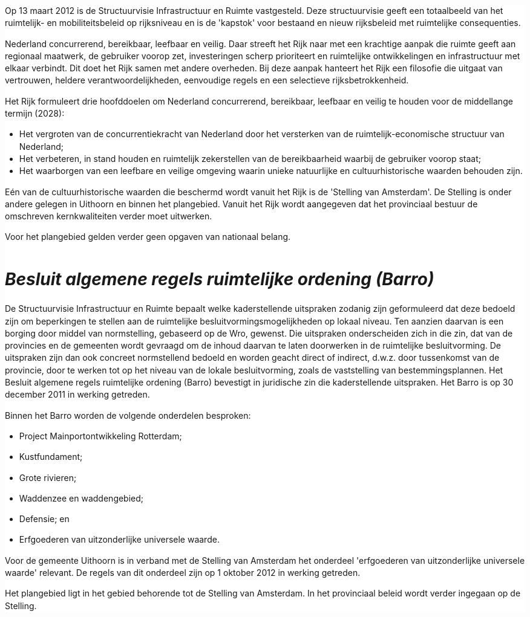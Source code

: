 Op 13 maart 2012 is de Structuurvisie Infrastructuur en Ruimte vastgesteld. Deze structuurvisie geeft een totaalbeeld van het ruimtelijk- en mobiliteitsbeleid op rijksniveau en is de 'kapstok' voor bestaand en nieuw rijksbeleid met ruimtelijke consequenties.

Nederland concurrerend, bereikbaar, leefbaar en veilig. Daar streeft het Rijk naar met een krachtige aanpak die ruimte geeft aan regionaal maatwerk, de gebruiker voorop zet, investeringen scherp prioriteert en ruimtelijke ontwikkelingen en infrastructuur met elkaar verbindt. Dit doet het Rijk samen met andere overheden. Bij deze aanpak hanteert het Rijk een filosofie die uitgaat van vertrouwen, heldere verantwoordelijkheden, eenvoudige regels en een selectieve rijksbetrokkenheid.

Het Rijk formuleert drie hoofddoelen om Nederland concurrerend, bereikbaar, leefbaar en veilig te houden voor de middellange termijn (2028):

- Het vergroten van de concurrentiekracht van Nederland door het versterken van de ruimtelijk-economische structuur van Nederland;
- Het verbeteren, in stand houden en ruimtelijk zekerstellen van de bereikbaarheid waarbij de gebruiker voorop staat;
- Het waarborgen van een leefbare en veilige omgeving waarin unieke natuurlijke en cultuurhistorische waarden behouden zijn.

Eén van de cultuurhistorische waarden die beschermd wordt vanuit het Rijk is de 'Stelling van Amsterdam'. De Stelling is onder andere gelegen in Uithoorn en binnen het plangebied. Vanuit het Rijk wordt aangegeven dat het provinciaal bestuur de omschreven kernkwaliteiten verder moet uitwerken.

Voor het plangebied gelden verder geen opgaven van nationaal belang.

# *Besluit algemene regels ruimtelijke ordening (Barro)*

De Structuurvisie Infrastructuur en Ruimte bepaalt welke kaderstellende uitspraken zodanig zijn geformuleerd dat deze bedoeld zijn om beperkingen te stellen aan de ruimtelijke besluitvormingsmogelijkheden op lokaal niveau. Ten aanzien daarvan is een borging door middel van normstelling, gebaseerd op de Wro, gewenst. Die uitspraken onderscheiden zich in die zin, dat van de provincies en de gemeenten wordt gevraagd om de inhoud daarvan te laten doorwerken in de ruimtelijke besluitvorming. De uitspraken zijn dan ook concreet normstellend bedoeld en worden geacht direct of indirect, d.w.z. door tussenkomst van de provincie, door te werken tot op het niveau van de lokale besluitvorming, zoals de vaststelling van bestemmingsplannen. Het Besluit algemene regels ruimtelijke ordening (Barro) bevestigt in juridische zin die kaderstellende uitspraken. Het Barro is op 30 december 2011 in werking getreden.

Binnen het Barro worden de volgende onderdelen besproken:

- Project Mainportontwikkeling Rotterdam;
- Kustfundament;
- Grote rivieren;

- Waddenzee en waddengebied;
- Defensie; en
- Erfgoederen van uitzonderlijke universele waarde.

Voor de gemeente Uithoorn is in verband met de Stelling van Amsterdam het onderdeel 'erfgoederen van uitzonderlijke universele waarde' relevant. De regels van dit onderdeel zijn op 1 oktober 2012 in werking getreden.

Het plangebied ligt in het gebied behorende tot de Stelling van Amsterdam. In het provinciaal beleid wordt verder ingegaan op de Stelling.
